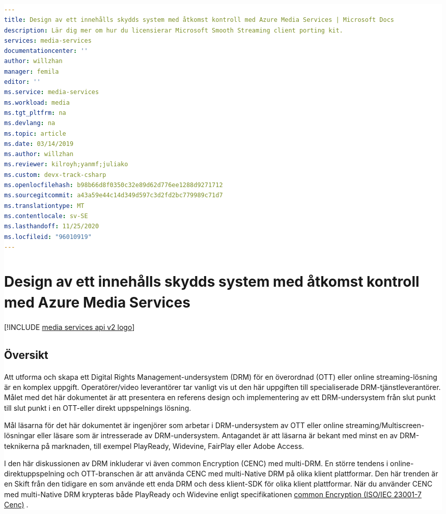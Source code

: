 ```yaml
---
title: Design av ett innehålls skydds system med åtkomst kontroll med Azure Media Services | Microsoft Docs
description: Lär dig mer om hur du licensierar Microsoft Smooth Streaming client porting kit.
services: media-services
documentationcenter: ''
author: willzhan
manager: femila
editor: ''
ms.service: media-services
ms.workload: media
ms.tgt_pltfrm: na
ms.devlang: na
ms.topic: article
ms.date: 03/14/2019
ms.author: willzhan
ms.reviewer: kilroyh;yanmf;juliako
ms.custom: devx-track-csharp
ms.openlocfilehash: b98b66d8f0350c32e89d62d776ee1288d9271712
ms.sourcegitcommit: a43a59e44c14d349d597c3d2fd2bc779989c71d7
ms.translationtype: MT
ms.contentlocale: sv-SE
ms.lasthandoff: 11/25/2020
ms.locfileid: "96010919"
---
```

# <a name="design-of-a-content-protection-system-with-access-control-using-azure-media-services"></a>Design av ett innehålls skydds system med åtkomst kontroll med Azure Media Services

[!INCLUDE [media services api v2 logo](./includes/v2-hr.md)]

## <a name="overview"></a>Översikt

Att utforma och skapa ett Digital Rights Management-undersystem (DRM) för en överordnad (OTT) eller online streaming-lösning är en komplex uppgift. Operatörer/video leverantörer tar vanligt vis ut den här uppgiften till specialiserade DRM-tjänstleverantörer. Målet med det här dokumentet är att presentera en referens design och implementering av ett DRM-undersystem från slut punkt till slut punkt i en OTT-eller direkt uppspelnings lösning.

Mål läsarna för det här dokumentet är ingenjörer som arbetar i DRM-undersystem av OTT eller online streaming/Multiscreen-lösningar eller läsare som är intresserade av DRM-undersystem. Antagandet är att läsarna är bekant med minst en av DRM-teknikerna på marknaden, till exempel PlayReady, Widevine, FairPlay eller Adobe Access.

I den här diskussionen av DRM inkluderar vi även common Encryption (CENC) med multi-DRM. En större tendens i online-direktuppspelning och OTT-branschen är att använda CENC med multi-Native DRM på olika klient plattformar. Den här trenden är en Skift från den tidigare en som använde ett enda DRM och dess klient-SDK för olika klient plattformar. När du använder CENC med multi-Native DRM krypteras både PlayReady och Widevine enligt specifikationen [common Encryption (ISO/IEC 23001-7 Cenc)](https://www.iso.org/iso/home/store/catalogue_ics/catalogue_detail_ics.htm?csnumber=65271/) .
